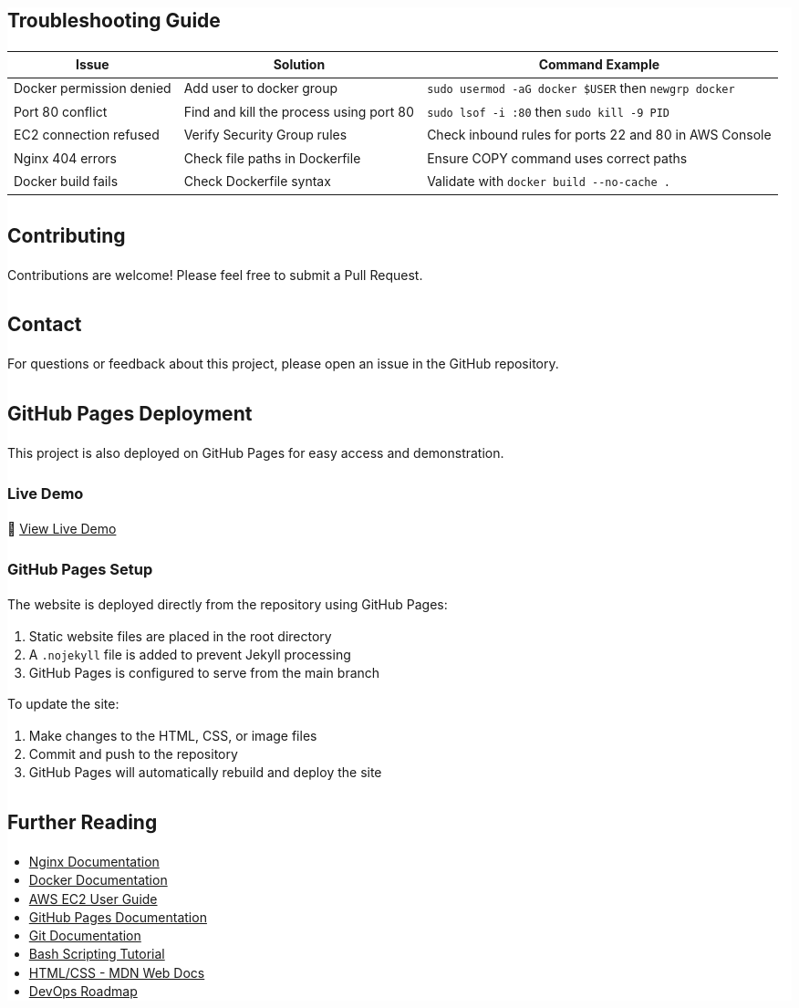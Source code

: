 ## Troubleshooting Guide

| Issue | Solution | Command Example |
| ----- | -------- | --------------- |
| Docker permission denied | Add user to docker group | `sudo usermod -aG docker $USER` then `newgrp docker` |
| Port 80 conflict | Find and kill the process using port 80 | `sudo lsof -i :80` then `sudo kill -9 PID` |
| EC2 connection refused | Verify Security Group rules | Check inbound rules for ports 22 and 80 in AWS Console |
| Nginx 404 errors | Check file paths in Dockerfile | Ensure COPY command uses correct paths |
| Docker build fails | Check Dockerfile syntax | Validate with `docker build --no-cache .` |

## Contributing

Contributions are welcome! Please feel free to submit a Pull Request.

## Contact

For questions or feedback about this project, please open an issue in the GitHub repository.

## GitHub Pages Deployment

This project is also deployed on GitHub Pages for easy access and demonstration.

### Live Demo

🔗 [View Live Demo](https://matthewntsiful.github.io/static-website-project/)

### GitHub Pages Setup

The website is deployed directly from the repository using GitHub Pages:

1. Static website files are placed in the root directory
2. A `.nojekyll` file is added to prevent Jekyll processing
3. GitHub Pages is configured to serve from the main branch

To update the site:

1. Make changes to the HTML, CSS, or image files
2. Commit and push to the repository
3. GitHub Pages will automatically rebuild and deploy the site

## Further Reading

- [Nginx Documentation](https://nginx.org/en/docs/)
- [Docker Documentation](https://docs.docker.com/)
- [AWS EC2 User Guide](https://docs.aws.amazon.com/ec2/)
- [GitHub Pages Documentation](https://docs.github.com/en/pages)
- [Git Documentation](https://git-scm.com/doc)
- [Bash Scripting Tutorial](https://www.gnu.org/software/bash/manual/bash.html)
- [HTML/CSS - MDN Web Docs](https://developer.mozilla.org/en-US/docs/Web/HTML)
- [DevOps Roadmap](https://roadmap.sh/devops)
